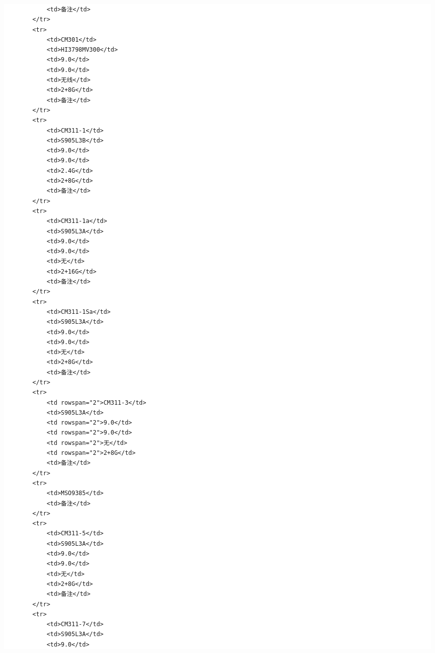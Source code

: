                 <td>备注</td>
            </tr>
            <tr>
                <td>CM301</td>
                <td>HI3798MV300</td>
                <td>9.0</td>
                <td>9.0</td>
                <td>无线</td>
                <td>2+8G</td>
                <td>备注</td>
            </tr>
            <tr>
                <td>CM311-1</td>
                <td>S905L3B</td>
                <td>9.0</td>
                <td>9.0</td>
                <td>2.4G</td>
                <td>2+8G</td>
                <td>备注</td>
            </tr>
            <tr>
                <td>CM311-1a</td>
                <td>S905L3A</td>
                <td>9.0</td>
                <td>9.0</td>
                <td>无</td>
                <td>2+16G</td>
                <td>备注</td>
            </tr>
            <tr>
                <td>CM311-1Sa</td>
                <td>S905L3A</td>
                <td>9.0</td>
                <td>9.0</td>
                <td>无</td>
                <td>2+8G</td>
                <td>备注</td>
            </tr>
            <tr>
                <td rowspan="2">CM311-3</td>
                <td>S905L3A</td>
                <td rowspan="2">9.0</td>
                <td rowspan="2">9.0</td>
                <td rowspan="2">无</td>
                <td rowspan="2">2+8G</td>
                <td>备注</td>
            </tr>
            <tr>
                <td>MSO9385</td>
                <td>备注</td>
            </tr>
            <tr>
                <td>CM311-5</td>
                <td>S905L3A</td>
                <td>9.0</td>
                <td>9.0</td>
                <td>无</td>
                <td>2+8G</td>
                <td>备注</td>
            </tr>
            <tr>
                <td>CM311-7</td>
                <td>S905L3A</td>
                <td>9.0</td>